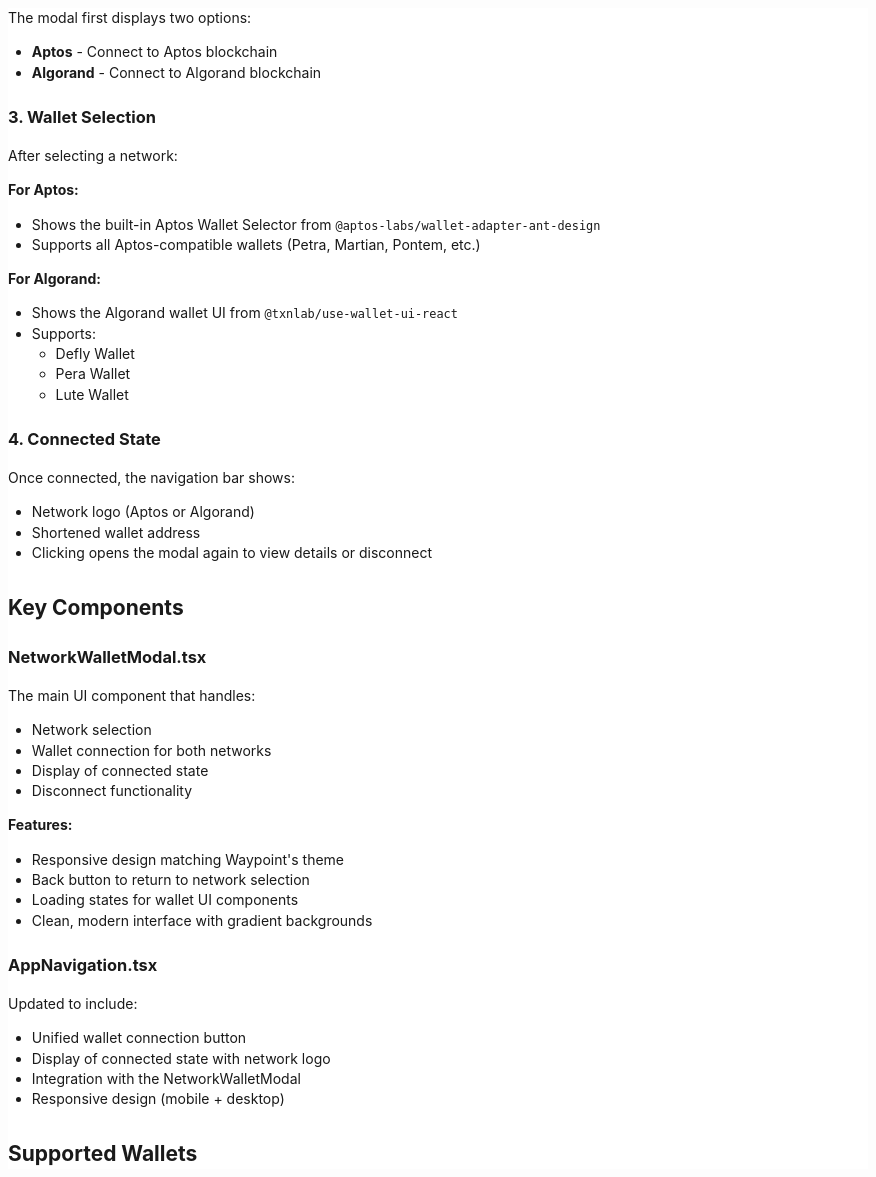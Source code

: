 The modal first displays two options:
- **Aptos** - Connect to Aptos blockchain
- **Algorand** - Connect to Algorand blockchain

### 3. Wallet Selection

After selecting a network:

**For Aptos:**
- Shows the built-in Aptos Wallet Selector from `@aptos-labs/wallet-adapter-ant-design`
- Supports all Aptos-compatible wallets (Petra, Martian, Pontem, etc.)

**For Algorand:**
- Shows the Algorand wallet UI from `@txnlab/use-wallet-ui-react`
- Supports:
  - Defly Wallet
  - Pera Wallet
  - Lute Wallet

### 4. Connected State

Once connected, the navigation bar shows:
- Network logo (Aptos or Algorand)
- Shortened wallet address
- Clicking opens the modal again to view details or disconnect

## Key Components

### NetworkWalletModal.tsx

The main UI component that handles:
- Network selection
- Wallet connection for both networks
- Display of connected state
- Disconnect functionality

**Features:**
- Responsive design matching Waypoint's theme
- Back button to return to network selection
- Loading states for wallet UI components
- Clean, modern interface with gradient backgrounds

### AppNavigation.tsx

Updated to include:
- Unified wallet connection button
- Display of connected state with network logo
- Integration with the NetworkWalletModal
- Responsive design (mobile + desktop)

## Supported Wallets
